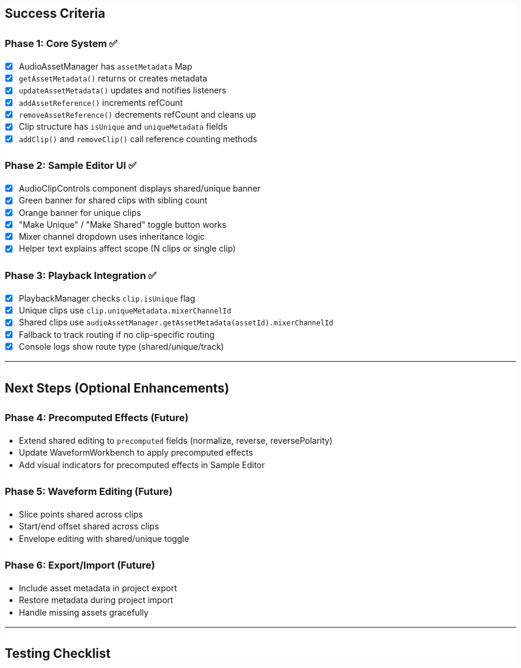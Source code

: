 
## Success Criteria

### Phase 1: Core System ✅
- [x] AudioAssetManager has `assetMetadata` Map
- [x] `getAssetMetadata()` returns or creates metadata
- [x] `updateAssetMetadata()` updates and notifies listeners
- [x] `addAssetReference()` increments refCount
- [x] `removeAssetReference()` decrements refCount and cleans up
- [x] Clip structure has `isUnique` and `uniqueMetadata` fields
- [x] `addClip()` and `removeClip()` call reference counting methods

### Phase 2: Sample Editor UI ✅
- [x] AudioClipControls component displays shared/unique banner
- [x] Green banner for shared clips with sibling count
- [x] Orange banner for unique clips
- [x] "Make Unique" / "Make Shared" toggle button works
- [x] Mixer channel dropdown uses inheritance logic
- [x] Helper text explains affect scope (N clips or single clip)

### Phase 3: Playback Integration ✅
- [x] PlaybackManager checks `clip.isUnique` flag
- [x] Unique clips use `clip.uniqueMetadata.mixerChannelId`
- [x] Shared clips use `audioAssetManager.getAssetMetadata(assetId).mixerChannelId`
- [x] Fallback to track routing if no clip-specific routing
- [x] Console logs show route type (shared/unique/track)

---

## Next Steps (Optional Enhancements)

### Phase 4: Precomputed Effects (Future)
- Extend shared editing to `precomputed` fields (normalize, reverse, reversePolarity)
- Update WaveformWorkbench to apply precomputed effects
- Add visual indicators for precomputed effects in Sample Editor

### Phase 5: Waveform Editing (Future)
- Slice points shared across clips
- Start/end offset shared across clips
- Envelope editing with shared/unique toggle

### Phase 6: Export/Import (Future)
- Include asset metadata in project export
- Restore metadata during project import
- Handle missing assets gracefully

---

## Testing Checklist
